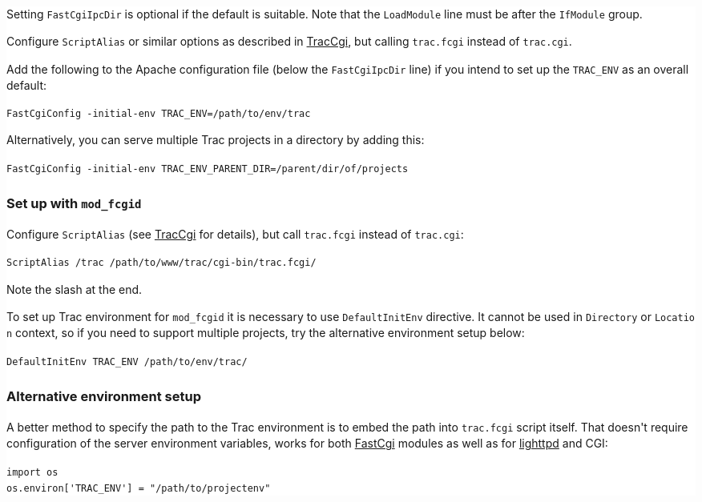 
Setting `FastCgiIpcDir` is optional if the default is suitable. Note that the `LoadModule` line must be after the `IfModule` group.



Configure `ScriptAlias` or similar options as described in [TracCgi](trac-cgi), but calling `trac.fcgi` instead of `trac.cgi`.



Add the following to the Apache configuration file (below the `FastCgiIpcDir` line) if you intend to set up the `TRAC_ENV` as an overall default:


```
FastCgiConfig -initial-env TRAC_ENV=/path/to/env/trac
```


Alternatively, you can serve multiple Trac projects in a directory by adding this:


```
FastCgiConfig -initial-env TRAC_ENV_PARENT_DIR=/parent/dir/of/projects
```

### Set up with `mod_fcgid`



Configure `ScriptAlias` (see [TracCgi](trac-cgi) for details), but call `trac.fcgi` instead of `trac.cgi`:


```
ScriptAlias /trac /path/to/www/trac/cgi-bin/trac.fcgi/
```


Note the slash at the end.



To set up Trac environment for `mod_fcgid` it is necessary to use `DefaultInitEnv` directive. It cannot be used in `Directory` or `Location` context, so if you need to support multiple projects, try the alternative environment setup below:


```
DefaultInitEnv TRAC_ENV /path/to/env/trac/
```

### Alternative environment setup



A better method to specify the path to the Trac environment is to embed the path into `trac.fcgi` script itself. That doesn't require configuration of the server environment variables, works for both [
FastCgi](http://trac.edgewall.org/intertrac/FastCgi) modules as well as for [
lighttpd](http://www.lighttpd.net/) and CGI:


```
import os
os.environ['TRAC_ENV'] = "/path/to/projectenv"
```
